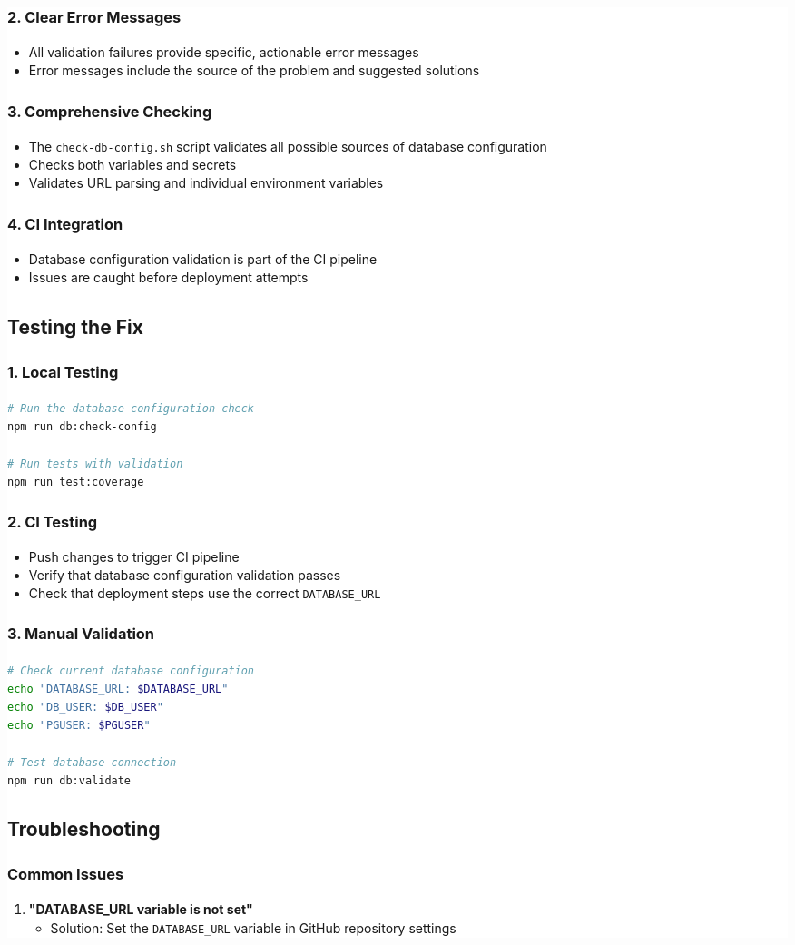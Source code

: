 ### 2. Clear Error Messages

- All validation failures provide specific, actionable error messages
- Error messages include the source of the problem and suggested solutions

### 3. Comprehensive Checking

- The `check-db-config.sh` script validates all possible sources of database configuration
- Checks both variables and secrets
- Validates URL parsing and individual environment variables

### 4. CI Integration

- Database configuration validation is part of the CI pipeline
- Issues are caught before deployment attempts

## Testing the Fix

### 1. Local Testing

```bash
# Run the database configuration check
npm run db:check-config

# Run tests with validation
npm run test:coverage
```

### 2. CI Testing

- Push changes to trigger CI pipeline
- Verify that database configuration validation passes
- Check that deployment steps use the correct `DATABASE_URL`

### 3. Manual Validation

```bash
# Check current database configuration
echo "DATABASE_URL: $DATABASE_URL"
echo "DB_USER: $DB_USER"
echo "PGUSER: $PGUSER"

# Test database connection
npm run db:validate
```

## Troubleshooting

### Common Issues

1. **"DATABASE_URL variable is not set"**
   - Solution: Set the `DATABASE_URL` variable in GitHub repository settings
